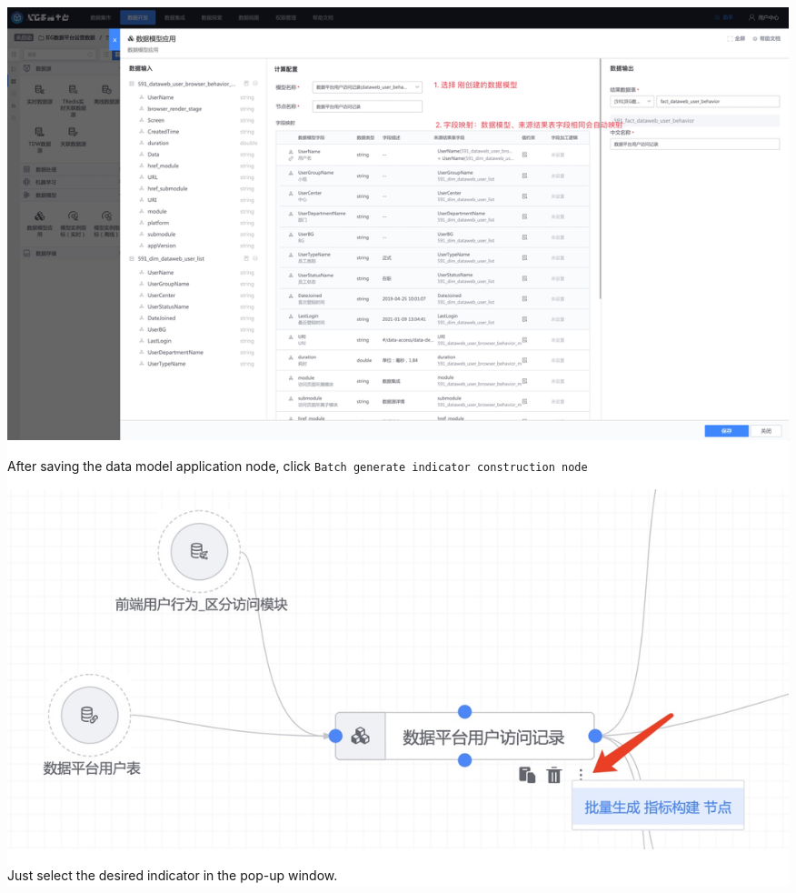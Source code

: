 ![-w1918](media/16102490853444.jpg)

After saving the data model application node, click `Batch generate indicator construction node`

![-w745](media/16379971298306.jpg)


Just select the desired indicator in the pop-up window.

